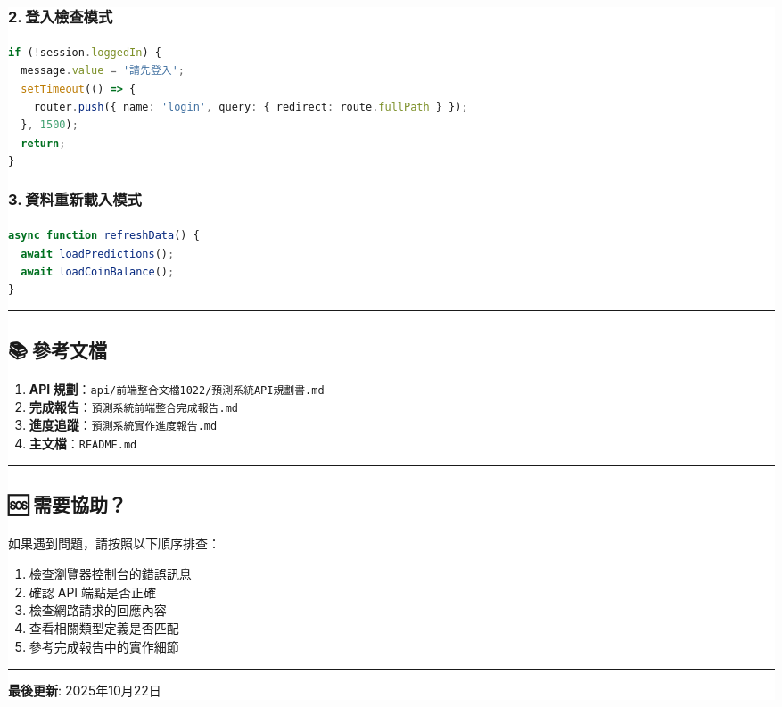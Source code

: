 ```typescript
```

### 2. 登入檢查模式
```typescript
if (!session.loggedIn) {
  message.value = '請先登入';
  setTimeout(() => {
    router.push({ name: 'login', query: { redirect: route.fullPath } });
  }, 1500);
  return;
}
```

### 3. 資料重新載入模式
```typescript
async function refreshData() {
  await loadPredictions();
  await loadCoinBalance();
}
```

---

## 📚 參考文檔

1. **API 規劃**：`api/前端整合文檔1022/預測系統API規劃書.md`
2. **完成報告**：`預測系統前端整合完成報告.md`
3. **進度追蹤**：`預測系統實作進度報告.md`
4. **主文檔**：`README.md`

---

## 🆘 需要協助？

如果遇到問題，請按照以下順序排查：
1. 檢查瀏覽器控制台的錯誤訊息
2. 確認 API 端點是否正確
3. 檢查網路請求的回應內容
4. 查看相關類型定義是否匹配
5. 參考完成報告中的實作細節

---

**最後更新**: 2025年10月22日

